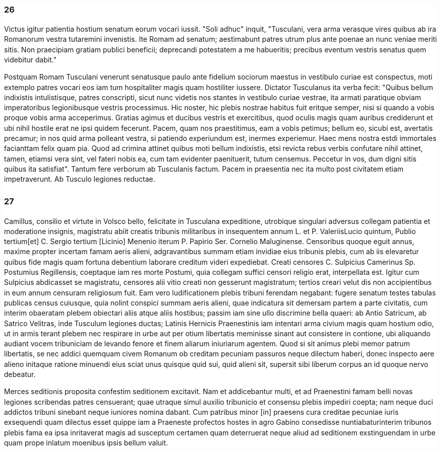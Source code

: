 ### 26 

 Victus igitur patientia hostium senatum eorum vocari iussit. "Soli adhuc" inquit, "Tusculani, vera arma verasque vires quibus ab ira Romanorum vestra tutaremini invenistis. Ite Romam ad senatum; aestimabunt patres utrum plus ante poenae an nunc veniae meriti sitis. Non praecipiam gratiam publici beneficii; deprecandi potestatem a me habueritis; precibus eventum vestris senatus quem videbitur dabit."  

Postquam Romam Tusculani venerunt senatusque paulo ante fidelium sociorum maestus in vestibulo curiae est conspectus, moti extemplo patres vocari eos iam tum hospitaliter magis quam hostiliter iussere. Dictator Tusculanus ita verba fecit: "Quibus bellum indixistis intulistisque, patres conscripti, sicut nunc videtis nos stantes in vestibulo curiae vestrae, ita armati paratique obviam imperatoribus legionibusque vestris processimus. Hic noster, hic plebis nostrae habitus fuit eritque semper, nisi si quando a vobis proque vobis arma acceperimus. Gratias agimus et ducibus vestris et exercitibus, quod oculis magis quam auribus crediderunt et ubi nihil hostile erat ne ipsi quidem fecerunt. Pacem, quam nos praestitimus, eam a vobis petimus; bellum eo, sicubi est, avertatis precamur; in nos quid arma polleant vestra, si patiendo experiundum est, inermes experiemur. Haec mens nostra est&#151;di immortales faciant&#151;tam felix quam pia. Quod ad crimina attinet quibus moti bellum indixistis, etsi revicta rebus verbis confutare nihil attinet, tamen, etiamsi vera sint, vel fateri nobis ea, cum tam evidenter paenituerit, tutum censemus. Peccetur in vos, dum digni sitis quibus ita satisfiat". Tantum fere verborum ab Tusculanis factum. Pacem in praesentia nec ita multo post civitatem etiam impetraverunt. Ab Tusculo legiones reductae.  

### 27 

 Camillus, consilio et virtute in Volsco bello, felicitate in Tusculana expeditione, utrobique singulari adversus collegam patientia et moderatione insignis, magistratu abiit creatis tribunis militaribus in insequentem annum L. et P. Valeriis&#151;Lucio quintum, Publio tertium&#151;[et] C. Sergio tertium [Licinio] Menenio iterum P. Papirio Ser. Cornelio Maluginense. Censoribus quoque eguit annus, maxime propter incertam famam aeris alieni, adgravantibus summam etiam invidiae eius tribunis plebis, cum ab iis elevaretur quibus fide magis quam fortuna debentium laborare creditum videri expediebat. Creati censores C. Sulpicius Camerinus Sp. Postumius Regillensis, coeptaque iam res morte Postumi, quia collegam suffici censori religio erat, interpellata est. Igitur cum Sulpicius abdicasset se magistratu, censores alii vitio creati non gesserunt magistratum; tertios creari velut dis non accipientibus in eum annum censuram religiosum fuit. Eam vero ludificationem plebis tribuni ferendam negabant: fugere senatum testes tabulas publicas census cuiusque, quia nolint conspici summam aeris alieni, quae indicatura sit demersam partem a parte civitatis, cum interim obaeratam plebem obiectari aliis atque aliis hostibus; passim iam sine ullo discrimine bella quaeri: ab Antio Satricum, ab Satrico Velitras, inde Tusculum legiones ductas; Latinis Hernicis Praenestinis iam intentari arma civium magis quam hostium odio, ut in armis terant plebem nec respirare in urbe aut per otium libertatis meminisse sinant aut consistere in contione, ubi aliquando audiant vocem tribuniciam de levando fenore et finem aliarum iniuriarum agentem. Quod si sit animus plebi memor patrum libertatis, se nec addici quemquam civem Romanum ob creditam pecuniam passuros neque dilectum haberi, donec inspecto aere alieno initaque ratione minuendi eius sciat unus quisque quid sui, quid alieni sit, supersit sibi liberum corpus an id quoque nervo debeatur.  

Merces seditionis proposita confestim seditionem excitavit. Nam et addicebantur multi, et ad Praenestini famam belli novas legiones scribendas patres censuerant; quae utraque simul auxilio tribunicio et consensu plebis impediri coepta; nam neque duci addictos tribuni sinebant neque iuniores nomina dabant. Cum patribus minor [in] praesens cura creditae pecuniae iuris exsequendi quam dilectus esset &#151;quippe iam a Praeneste profectos hostes in agro Gabino consedisse nuntiabatur&#151;interim tribunos plebis fama ea ipsa inritaverat magis ad susceptum certamen quam deterruerat neque aliud ad seditionem exstinguendam in urbe quam prope inlatum moenibus ipsis bellum valuit.  
